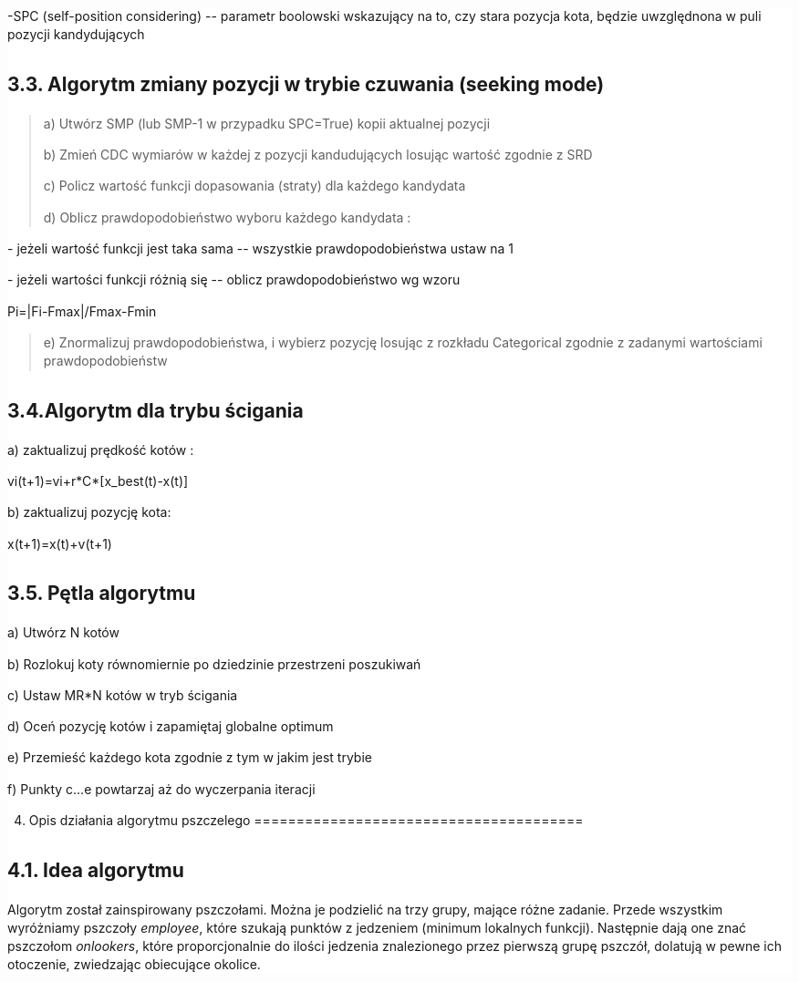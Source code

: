 -SPC (self-position considering) -- parametr boolowski wskazujący na to,
czy stara pozycja kota, będzie uwzględnona w puli pozycji kandydujących

3.3. Algorytm zmiany pozycji w trybie czuwania (seeking mode)
-------------------------------------------------------------

> a\) Utwórz SMP (lub SMP-1 w przypadku SPC=True) kopii aktualnej pozycji
>
> b\) Zmień CDC wymiarów w każdej z pozycji kandudujących losując wartość
> zgodnie z SRD
>
> c\) Policz wartość funkcji dopasowania (straty) dla każdego kandydata
>
> d\) Oblicz prawdopodobieństwo wyboru każdego kandydata :

\- jeżeli wartość funkcji jest taka sama -- wszystkie prawdopodobieństwa
ustaw na 1

\- jeżeli wartości funkcji różnią się -- oblicz prawdopodobieństwo wg
wzoru

Pi=\|Fi-Fmax\|/Fmax-Fmin

> e\) Znormalizuj prawdopodobieństwa, i wybierz pozycję losując z rozkładu
> Categorical zgodnie z zadanymi wartościami prawdopodobieństw

3.4.Algorytm dla trybu ścigania
-------------------------------

a\) zaktualizuj prędkość kotów :

vi(t+1)=vi+r\*C\*\[x\_best(t)-x(t)\]

b\) zaktualizuj pozycję kota:

x(t+1)=x(t)+v(t+1)

3.5. Pętla algorytmu
--------------------

a\) Utwórz N kotów

b\) Rozlokuj koty równomiernie po dziedzinie przestrzeni poszukiwań

c\) Ustaw MR\*N kotów w tryb ścigania

d\) Oceń pozycję kotów i zapamiętaj globalne optimum

e\) Przemieść każdego kota zgodnie z tym w jakim jest trybie

f\) Punkty c...e powtarzaj aż do wyczerpania iteracji

4. Opis działania algorytmu pszczelego 
=======================================

4.1. Idea algorytmu
-------------------

Algorytm został zainspirowany pszczołami. Można je podzielić na trzy
grupy, mające różne zadanie. Przede wszystkim wyróżniamy pszczoły
*employee*, które szukają punktów z jedzeniem (minimum lokalnych
funkcji). Następnie dają one znać pszczołom *onlookers*, które
proporcjonalnie do ilości jedzenia znalezionego przez pierwszą grupę
pszczół, dolatują w pewne ich otoczenie, zwiedzając obiecujące okolice.
